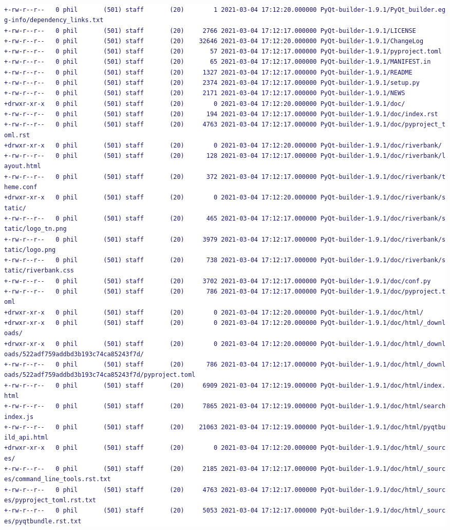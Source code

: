 ```diff
+-rw-r--r--   0 phil       (501) staff       (20)        1 2021-03-04 17:12:20.000000 PyQt-builder-1.9.1/PyQt_builder.egg-info/dependency_links.txt
+-rw-r--r--   0 phil       (501) staff       (20)     2766 2021-03-04 17:12:17.000000 PyQt-builder-1.9.1/LICENSE
+-rw-r--r--   0 phil       (501) staff       (20)    32646 2021-03-04 17:12:20.000000 PyQt-builder-1.9.1/ChangeLog
+-rw-r--r--   0 phil       (501) staff       (20)       57 2021-03-04 17:12:17.000000 PyQt-builder-1.9.1/pyproject.toml
+-rw-r--r--   0 phil       (501) staff       (20)       65 2021-03-04 17:12:17.000000 PyQt-builder-1.9.1/MANIFEST.in
+-rw-r--r--   0 phil       (501) staff       (20)     1327 2021-03-04 17:12:17.000000 PyQt-builder-1.9.1/README
+-rw-r--r--   0 phil       (501) staff       (20)     2374 2021-03-04 17:12:17.000000 PyQt-builder-1.9.1/setup.py
+-rw-r--r--   0 phil       (501) staff       (20)     2171 2021-03-04 17:12:17.000000 PyQt-builder-1.9.1/NEWS
+drwxr-xr-x   0 phil       (501) staff       (20)        0 2021-03-04 17:12:20.000000 PyQt-builder-1.9.1/doc/
+-rw-r--r--   0 phil       (501) staff       (20)      194 2021-03-04 17:12:17.000000 PyQt-builder-1.9.1/doc/index.rst
+-rw-r--r--   0 phil       (501) staff       (20)     4763 2021-03-04 17:12:17.000000 PyQt-builder-1.9.1/doc/pyproject_toml.rst
+drwxr-xr-x   0 phil       (501) staff       (20)        0 2021-03-04 17:12:20.000000 PyQt-builder-1.9.1/doc/riverbank/
+-rw-r--r--   0 phil       (501) staff       (20)      128 2021-03-04 17:12:17.000000 PyQt-builder-1.9.1/doc/riverbank/layout.html
+-rw-r--r--   0 phil       (501) staff       (20)      372 2021-03-04 17:12:17.000000 PyQt-builder-1.9.1/doc/riverbank/theme.conf
+drwxr-xr-x   0 phil       (501) staff       (20)        0 2021-03-04 17:12:20.000000 PyQt-builder-1.9.1/doc/riverbank/static/
+-rw-r--r--   0 phil       (501) staff       (20)      465 2021-03-04 17:12:17.000000 PyQt-builder-1.9.1/doc/riverbank/static/logo_tn.png
+-rw-r--r--   0 phil       (501) staff       (20)     3979 2021-03-04 17:12:17.000000 PyQt-builder-1.9.1/doc/riverbank/static/logo.png
+-rw-r--r--   0 phil       (501) staff       (20)      738 2021-03-04 17:12:17.000000 PyQt-builder-1.9.1/doc/riverbank/static/riverbank.css
+-rw-r--r--   0 phil       (501) staff       (20)     3702 2021-03-04 17:12:17.000000 PyQt-builder-1.9.1/doc/conf.py
+-rw-r--r--   0 phil       (501) staff       (20)      786 2021-03-04 17:12:17.000000 PyQt-builder-1.9.1/doc/pyproject.toml
+drwxr-xr-x   0 phil       (501) staff       (20)        0 2021-03-04 17:12:20.000000 PyQt-builder-1.9.1/doc/html/
+drwxr-xr-x   0 phil       (501) staff       (20)        0 2021-03-04 17:12:20.000000 PyQt-builder-1.9.1/doc/html/_downloads/
+drwxr-xr-x   0 phil       (501) staff       (20)        0 2021-03-04 17:12:20.000000 PyQt-builder-1.9.1/doc/html/_downloads/522adf759addbd3b193c74ca85243f7d/
+-rw-r--r--   0 phil       (501) staff       (20)      786 2021-03-04 17:12:17.000000 PyQt-builder-1.9.1/doc/html/_downloads/522adf759addbd3b193c74ca85243f7d/pyproject.toml
+-rw-r--r--   0 phil       (501) staff       (20)     6909 2021-03-04 17:12:19.000000 PyQt-builder-1.9.1/doc/html/index.html
+-rw-r--r--   0 phil       (501) staff       (20)     7865 2021-03-04 17:12:19.000000 PyQt-builder-1.9.1/doc/html/searchindex.js
+-rw-r--r--   0 phil       (501) staff       (20)    21063 2021-03-04 17:12:19.000000 PyQt-builder-1.9.1/doc/html/pyqtbuild_api.html
+drwxr-xr-x   0 phil       (501) staff       (20)        0 2021-03-04 17:12:20.000000 PyQt-builder-1.9.1/doc/html/_sources/
+-rw-r--r--   0 phil       (501) staff       (20)     2185 2021-03-04 17:12:17.000000 PyQt-builder-1.9.1/doc/html/_sources/command_line_tools.rst.txt
+-rw-r--r--   0 phil       (501) staff       (20)     4763 2021-03-04 17:12:17.000000 PyQt-builder-1.9.1/doc/html/_sources/pyproject_toml.rst.txt
+-rw-r--r--   0 phil       (501) staff       (20)     5053 2021-03-04 17:12:17.000000 PyQt-builder-1.9.1/doc/html/_sources/pyqtbundle.rst.txt
```